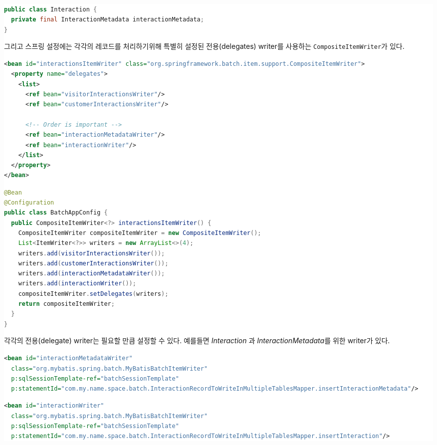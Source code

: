 ```java
public class Interaction {
  private final InteractionMetadata interactionMetadata;
}
```

그리고 스프링 설정에는 각각의 레코드를 처리하기위해 특별히 설정된 전용(delegates) writer를 사용하는 `CompositeItemWriter`가 있다.

```xml
<bean id="interactionsItemWriter" class="org.springframework.batch.item.support.CompositeItemWriter">
  <property name="delegates">
    <list>
      <ref bean="visitorInteractionsWriter"/>
      <ref bean="customerInteractionsWriter"/>

      <!-- Order is important -->
      <ref bean="interactionMetadataWriter"/>
      <ref bean="interactionWriter"/>
    </list>
  </property>
</bean>
```

```java
@Bean
@Configuration
public class BatchAppConfig {
  public CompositeItemWriter<?> interactionsItemWriter() {
    CompositeItemWriter compositeItemWriter = new CompositeItemWriter();
    List<ItemWriter<?>> writers = new ArrayList<>(4);
    writers.add(visitorInteractionsWriter());
    writers.add(customerInteractionsWriter());
    writers.add(interactionMetadataWriter());
    writers.add(interactionWriter());
    compositeItemWriter.setDelegates(writers);
    return compositeItemWriter;
  }
}
```

각각의 전용(delegate) writer는 필요할 만큼 설정할 수 있다. 예를들면 *Interaction* 과 *InteractionMetadata*를 위한 writer가 있다.

```xml
<bean id="interactionMetadataWriter"
  class="org.mybatis.spring.batch.MyBatisBatchItemWriter"
  p:sqlSessionTemplate-ref="batchSessionTemplate"
  p:statementId="com.my.name.space.batch.InteractionRecordToWriteInMultipleTablesMapper.insertInteractionMetadata"/>
```

```xml
<bean id="interactionWriter"
  class="org.mybatis.spring.batch.MyBatisBatchItemWriter"
  p:sqlSessionTemplate-ref="batchSessionTemplate"
  p:statementId="com.my.name.space.batch.InteractionRecordToWriteInMultipleTablesMapper.insertInteraction"/>
```
